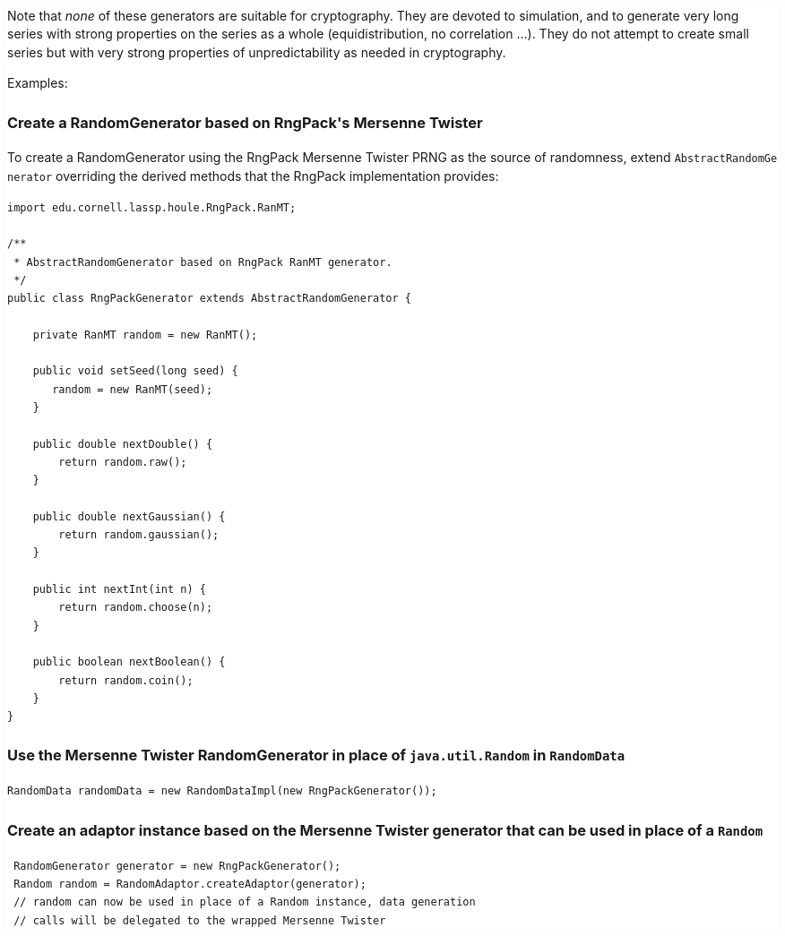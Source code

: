 Note that *none* of these generators are suitable for cryptography. They are devoted
to simulation, and to generate very long series with strong properties on the series as a whole
(equidistribution, no correlation ...). They do not attempt to create small series but with
very strong properties of unpredictability as needed in cryptography.

Examples:

### Create a RandomGenerator based on RngPack's Mersenne Twister

To create a RandomGenerator using the RngPack Mersenne Twister PRNG
as the source of randomness, extend `AbstractRandomGenerator`
overriding the derived methods that the RngPack implementation provides:

    import edu.cornell.lassp.houle.RngPack.RanMT;

    /**
     * AbstractRandomGenerator based on RngPack RanMT generator.
     */
    public class RngPackGenerator extends AbstractRandomGenerator {
        
        private RanMT random = new RanMT();
        
        public void setSeed(long seed) {
           random = new RanMT(seed);
        }
        
        public double nextDouble() {
            return random.raw();
        }
        
        public double nextGaussian() {
            return random.gaussian();
        }
        
        public int nextInt(int n) {
            return random.choose(n);
        }
        
        public boolean nextBoolean() {
            return random.coin();
        }
    }


### Use the Mersenne Twister RandomGenerator in place of `java.util.Random` in `RandomData`

    RandomData randomData = new RandomDataImpl(new RngPackGenerator());

### Create an adaptor instance based on the Mersenne Twister generator that can be used in place of a `Random`

     RandomGenerator generator = new RngPackGenerator();
     Random random = RandomAdaptor.createAdaptor(generator);
     // random can now be used in place of a Random instance, data generation
     // calls will be delegated to the wrapped Mersenne Twister
